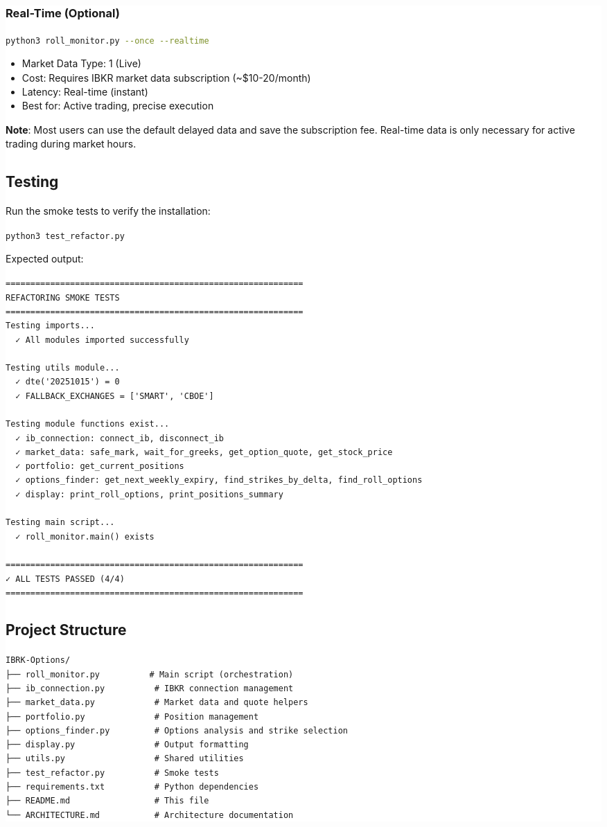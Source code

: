 ### Real-Time (Optional)

```bash
python3 roll_monitor.py --once --realtime
```

- Market Data Type: 1 (Live)
- Cost: Requires IBKR market data subscription (~$10-20/month)
- Latency: Real-time (instant)
- Best for: Active trading, precise execution

**Note**: Most users can use the default delayed data and save the subscription fee. Real-time data is only necessary for active trading during market hours.

## Testing

Run the smoke tests to verify the installation:

```bash
python3 test_refactor.py
```

Expected output:

```
============================================================
REFACTORING SMOKE TESTS
============================================================
Testing imports...
  ✓ All modules imported successfully

Testing utils module...
  ✓ dte('20251015') = 0
  ✓ FALLBACK_EXCHANGES = ['SMART', 'CBOE']

Testing module functions exist...
  ✓ ib_connection: connect_ib, disconnect_ib
  ✓ market_data: safe_mark, wait_for_greeks, get_option_quote, get_stock_price
  ✓ portfolio: get_current_positions
  ✓ options_finder: get_next_weekly_expiry, find_strikes_by_delta, find_roll_options
  ✓ display: print_roll_options, print_positions_summary

Testing main script...
  ✓ roll_monitor.main() exists

============================================================
✓ ALL TESTS PASSED (4/4)
============================================================
```

## Project Structure

```
IBRK-Options/
├── roll_monitor.py          # Main script (orchestration)
├── ib_connection.py          # IBKR connection management
├── market_data.py            # Market data and quote helpers
├── portfolio.py              # Position management
├── options_finder.py         # Options analysis and strike selection
├── display.py                # Output formatting
├── utils.py                  # Shared utilities
├── test_refactor.py          # Smoke tests
├── requirements.txt          # Python dependencies
├── README.md                 # This file
└── ARCHITECTURE.md           # Architecture documentation
```
